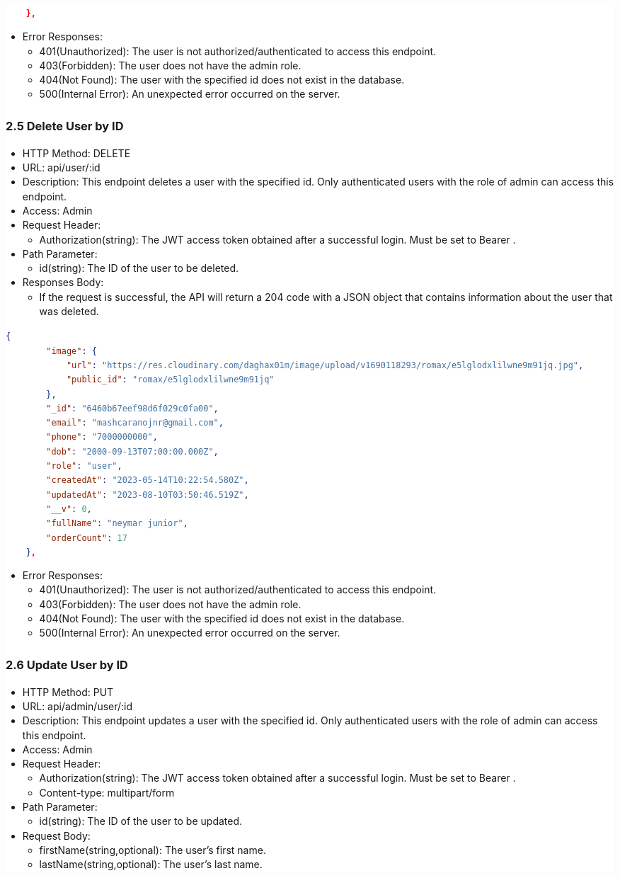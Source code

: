 ```json
    },
```
* Error Responses: 
    * 401(Unauthorized): The user is not authorized/authenticated to access this endpoint.
    * 403(Forbidden): The user does not have the admin role.
    * 404(Not Found): The user with the specified id  does not exist in the database.
    * 500(Internal Error): An unexpected error occurred on the server.

### 2.5 Delete User by ID
* HTTP Method: DELETE
* URL: api/user/:id
* Description: This endpoint deletes a user with the specified id. Only authenticated users with the role of admin can access this endpoint.
* Access: Admin
* Request Header: 
    * Authorization(string): The JWT access token obtained after a successful login. Must be set to Bearer <token>.
* Path Parameter: 
    * id(string): The ID of the user to be deleted.
* Responses Body:  
    * If the request is successful, the API will return a 204 code with a JSON object that contains information about the user that was deleted.


```json
{
        "image": {
            "url": "https://res.cloudinary.com/daghax01m/image/upload/v1690118293/romax/e5lglodxlilwne9m91jq.jpg",
            "public_id": "romax/e5lglodxlilwne9m91jq"
        },
        "_id": "6460b67eef98d6f029c0fa00",
        "email": "mashcaranojnr@gmail.com",
        "phone": "7000000000",
        "dob": "2000-09-13T07:00:00.000Z",
        "role": "user",
        "createdAt": "2023-05-14T10:22:54.580Z",
        "updatedAt": "2023-08-10T03:50:46.519Z",
        "__v": 0,
        "fullName": "neymar junior",
        "orderCount": 17
    },
```
* Error Responses: 
    * 401(Unauthorized): The user is not authorized/authenticated to access this endpoint.
    * 403(Forbidden): The user does not have the admin role.
    * 404(Not Found): The user with the specified id  does not exist in the database.
    * 500(Internal Error): An unexpected error occurred on the server.

### 2.6 Update User by ID
* HTTP Method: PUT
* URL: api/admin/user/:id
* Description: This endpoint updates a user with the specified id. Only authenticated users with the role of admin can access this endpoint.
* Access: Admin
* Request Header: 
    * Authorization(string): The JWT access token obtained after a successful login. Must be set to Bearer <token>.
    * Content-type: multipart/form
* Path Parameter: 
    * id(string): The ID of the user to be updated.
* Request Body:  
    * firstName(string,optional):  The user’s first name.
    * lastName(string,optional):  The user’s last name.